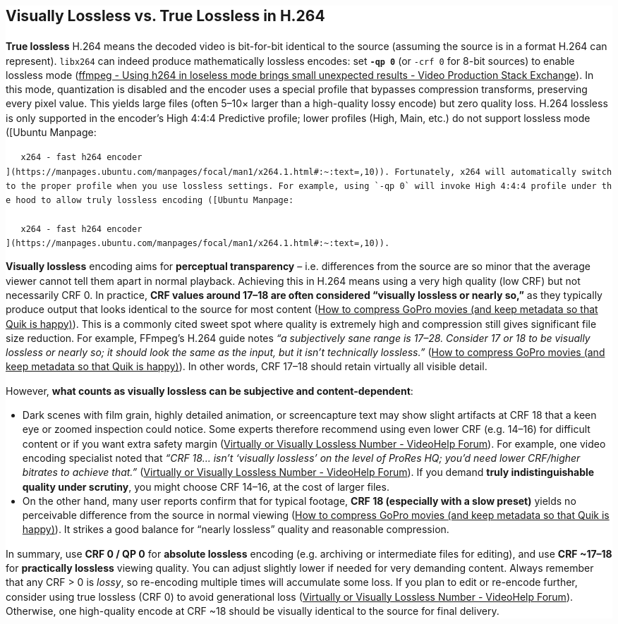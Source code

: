 ## Visually Lossless vs. True Lossless in H.264 
**True lossless** H.264 means the decoded video is bit-for-bit identical to the source (assuming the source is in a format H.264 can represent). `libx264` can indeed produce mathematically lossless encodes: set **`-qp 0`** (or `-crf 0` for 8-bit sources) to enable lossless mode ([ffmpeg - Using h264 in loseless mode brings small unexpected results - Video Production Stack Exchange](https://video.stackexchange.com/questions/16674/using-h264-in-loseless-mode-brings-small-unexpected-results#:~:text=%3E%20You%20can%20use%20,crf%20values%20for%20lossless)). In this mode, quantization is disabled and the encoder uses a special profile that bypasses compression transforms, preserving every pixel value. This yields large files (often 5–10× larger than a high-quality lossy encode) but zero quality loss. H.264 lossless is only supported in the encoder’s High 4:4:4 Predictive profile; lower profiles (High, Main, etc.) do not support lossless mode ([Ubuntu Manpage:

       x264 - fast h264 encoder
    ](https://manpages.ubuntu.com/manpages/focal/man1/x264.1.html#:~:text=,10)). Fortunately, x264 will automatically switch to the proper profile when you use lossless settings. For example, using `-qp 0` will invoke High 4:4:4 profile under the hood to allow truly lossless encoding ([Ubuntu Manpage:

       x264 - fast h264 encoder
    ](https://manpages.ubuntu.com/manpages/focal/man1/x264.1.html#:~:text=,10)). 

**Visually lossless** encoding aims for **perceptual transparency** – i.e. differences from the source are so minor that the average viewer cannot tell them apart in normal playback. Achieving this in H.264 means using a very high quality (low CRF) but not necessarily CRF 0. In practice, **CRF values around 17–18 are often considered “visually lossless or nearly so,”** as they typically produce output that looks identical to the source for most content ([How to compress GoPro movies (and keep metadata so that Quik is happy)](https://coderunner.io/how-to-compress-gopro-movies-and-keep-metadata/#:~:text=,spot%20for%20you)). This is a commonly cited sweet spot where quality is extremely high and compression still gives significant file size reduction. For example, FFmpeg’s H.264 guide notes *“a subjectively sane range is 17–28. Consider 17 or 18 to be visually lossless or nearly so; it should look the same as the input, but it isn’t technically lossless.”* ([How to compress GoPro movies (and keep metadata so that Quik is happy)](https://coderunner.io/how-to-compress-gopro-movies-and-keep-metadata/#:~:text=,spot%20for%20you)). In other words, CRF 17–18 should retain virtually all visible detail. 

However, **what counts as visually lossless can be subjective and content-dependent**: 
- Dark scenes with film grain, highly detailed animation, or screencapture text may show slight artifacts at CRF 18 that a keen eye or zoomed inspection could notice. Some experts therefore recommend using even lower CRF (e.g. 14–16) for difficult content or if you want extra safety margin ([Virtually or Visually Lossless Number - VideoHelp Forum](https://forum.videohelp.com/threads/412824-Virtually-or-Visually-Lossless-Number#:~:text=,That%20is%20the%20important%20question)). For example, one video encoding specialist noted that *“CRF 18... isn’t ‘visually lossless’ on the level of ProRes HQ; you’d need lower CRF/higher bitrates to achieve that.”* ([Virtually or Visually Lossless Number - VideoHelp Forum](https://forum.videohelp.com/threads/412824-Virtually-or-Visually-Lossless-Number#:~:text=,That%20is%20the%20important%20question)). If you demand **truly indistinguishable quality under scrutiny**, you might choose CRF 14–16, at the cost of larger files. 
- On the other hand, many user reports confirm that for typical footage, **CRF 18 (especially with a slow preset)** yields no perceivable difference from the source in normal viewing ([How to compress GoPro movies (and keep metadata so that Quik is happy)](https://coderunner.io/how-to-compress-gopro-movies-and-keep-metadata/#:~:text=,spot%20for%20you)). It strikes a good balance for “nearly lossless” quality and reasonable compression. 

In summary, use **CRF 0 / QP 0** for **absolute lossless** encoding (e.g. archiving or intermediate files for editing), and use **CRF ~17–18** for **practically lossless** viewing quality. You can adjust slightly lower if needed for very demanding content. Always remember that any CRF > 0 is *lossy*, so re-encoding multiple times will accumulate some loss. If you plan to edit or re-encode further, consider using true lossless (CRF 0) to avoid generational loss ([Virtually or Visually Lossless Number - VideoHelp Forum](https://forum.videohelp.com/threads/412824-Virtually-or-Visually-Lossless-Number#:~:text=But%20if%20you%20are%20using,)). Otherwise, one high-quality encode at CRF ~18 should be visually identical to the source for final delivery.
